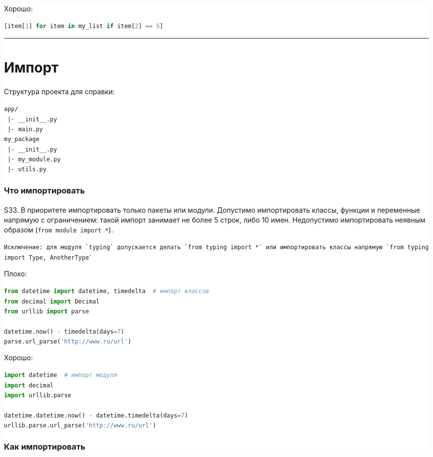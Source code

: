 Хорошо:
```python
[item[1] for item in my_list if item[2] == 5]
```

---

<a name="import"></a>
Импорт
======

Структура проекта для справки:
```
app/
 |- __init__.py
 |- main.py
my_package
 |- __init__.py
 |- my_module.py
 |- utils.py
```

<a name="import-what"></a>
### Что импортировать

<a name="S33"></a>
S33. В приоритете импортировать только пакеты или модули. 
Допустимо импортировать классы, функции и переменные напрямую с ограничением:
такой импорт занимает не более 5 строк, либо 10 имен. 
Недопустимо импортировать неявным образом (`from module import *`).

    Исключение: для модуля `typing` допускается делать `from typing import *` или импортировать классы напрямую `from typing import Type, AnotherType`

Плохо:
```python
from datetime import datetime, timedelta  # импорт классов
from decimal import Decimal
from urllib import parse

datetime.now() - timedelta(days=7)
parse.url_parse('http://www.ru/url')
```

Хорошо:
```python
import datetime  # импорт модуля
import decimal
import urllib.parse

datetime.datetime.now() - datetime.timedelta(days=7)
urllib.parse.url_parse('http://www.ru/url')
```

<a name="import-how"></a>
### Как импортировать
